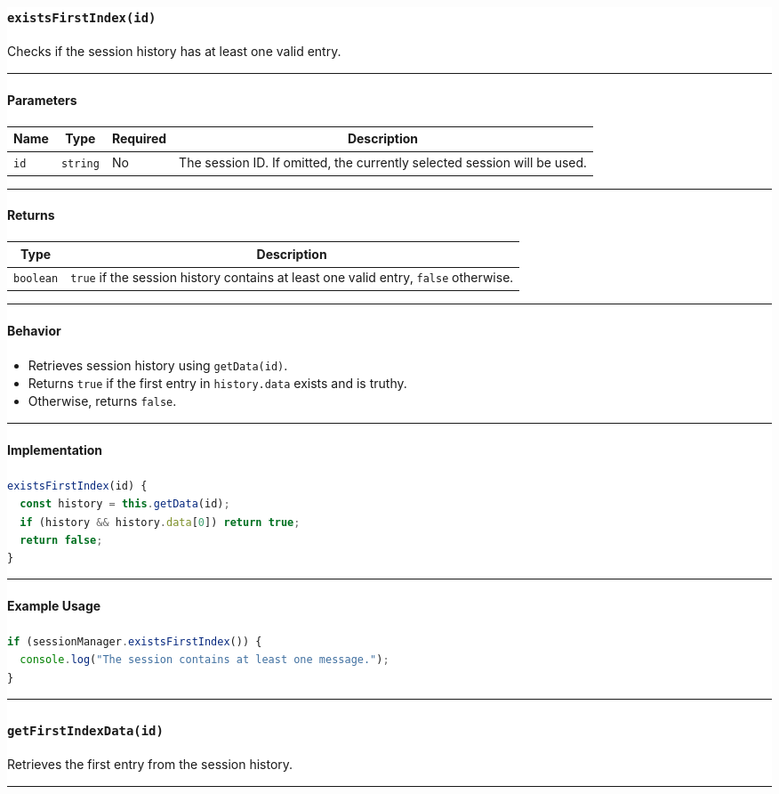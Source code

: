 ### `existsFirstIndex(id)`

Checks if the session history has at least one valid entry.

---

#### Parameters

| Name  | Type     | Required | Description                                                              |
|-------|----------|----------|--------------------------------------------------------------------------|
| `id`  | `string` | No       | The session ID. If omitted, the currently selected session will be used. |

---

#### Returns

| Type      | Description                                                           |
|-----------|-----------------------------------------------------------------------|
| `boolean` | `true` if the session history contains at least one valid entry, `false` otherwise. |

---

#### Behavior

- Retrieves session history using `getData(id)`.
- Returns `true` if the first entry in `history.data` exists and is truthy.
- Otherwise, returns `false`.

---

#### Implementation

```js
existsFirstIndex(id) {
  const history = this.getData(id);
  if (history && history.data[0]) return true;
  return false;
}
```

---

#### Example Usage

```js
if (sessionManager.existsFirstIndex()) {
  console.log("The session contains at least one message.");
}
```

---

### `getFirstIndexData(id)`

Retrieves the first entry from the session history.

---